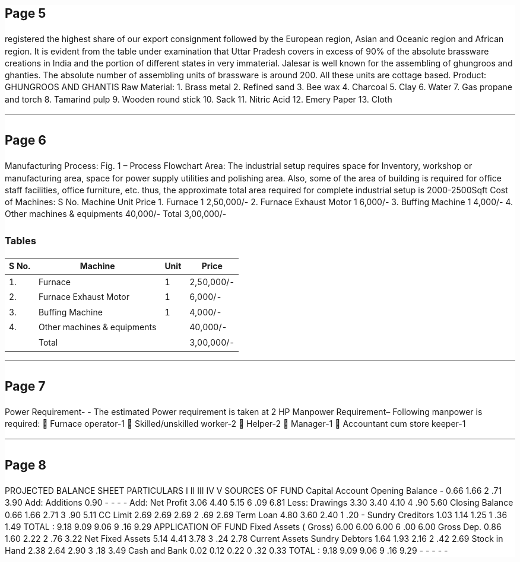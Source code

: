 
## Page 5

registered the highest share of our export consignment followed by the European region, Asian and Oceanic region and African region. It is evident from the table under examination that Uttar Pradesh covers in excess of 90% of the absolute brassware creations in India and the portion of different states in very immaterial. Jalesar is well known for the assembling of ghungroos and ghanties. The absolute number of assembling units of brassware is around 200. All these units are cottage based. Product: GHUNGROOS AND GHANTIS Raw Material: 1. Brass metal 2. Refined sand 3. Bee wax 4. Charcoal 5. Clay 6. Water 7. Gas propane and torch 8. Tamarind pulp 9. Wooden round stick 10. Sack 11. Nitric Acid 12. Emery Paper 13. Cloth

---

## Page 6

Manufacturing Process: Fig. 1 – Process Flowchart Area: The industrial setup requires space for Inventory, workshop or manufacturing area, space for power supply utilities and polishing area. Also, some of the area of building is required for office staff facilities, office furniture, etc. thus, the approximate total area required for complete industrial setup is 2000-2500Sqft Cost of Machines: S No. Machine Unit Price 1. Furnace 1 2,50,000/- 2. Furnace Exhaust Motor 1 6,000/- 3. Buffing Machine 1 4,000/- 4. Other machines & equipments 40,000/- Total 3,00,000/-

### Tables

| S No. | Machine | Unit | Price |
|---|---|---|---|
| 1. | Furnace | 1 | 2,50,000/- |
| 2. | Furnace Exhaust Motor | 1 | 6,000/- |
| 3. | Buffing Machine | 1 | 4,000/- |
| 4. | Other machines & equipments |  | 40,000/- |
|  | Total |  | 3,00,000/- |

---

## Page 7

Power Requirement- - The estimated Power requirement is taken at 2 HP Manpower Requirement– Following manpower is required:  Furnace operator-1  Skilled/unskilled worker-2  Helper-2  Manager-1  Accountant cum store keeper-1

---

## Page 8

PROJECTED BALANCE SHEET PARTICULARS I II III IV V SOURCES OF FUND Capital Account Opening Balance - 0.66 1.66 2 .71 3.90 Add: Additions 0.90 - - - - Add: Net Profit 3.06 4.40 5.15 6 .09 6.81 Less: Drawings 3.30 3.40 4.10 4 .90 5.60 Closing Balance 0.66 1.66 2.71 3 .90 5.11 CC Limit 2.69 2.69 2.69 2 .69 2.69 Term Loan 4.80 3.60 2.40 1 .20 - Sundry Creditors 1.03 1.14 1.25 1 .36 1.49 TOTAL : 9.18 9.09 9.06 9 .16 9.29 APPLICATION OF FUND Fixed Assets ( Gross) 6.00 6.00 6.00 6 .00 6.00 Gross Dep. 0.86 1.60 2.22 2 .76 3.22 Net Fixed Assets 5.14 4.41 3.78 3 .24 2.78 Current Assets Sundry Debtors 1.64 1.93 2.16 2 .42 2.69 Stock in Hand 2.38 2.64 2.90 3 .18 3.49 Cash and Bank 0.02 0.12 0.22 0 .32 0.33 TOTAL : 9.18 9.09 9.06 9 .16 9.29 - - - - -
